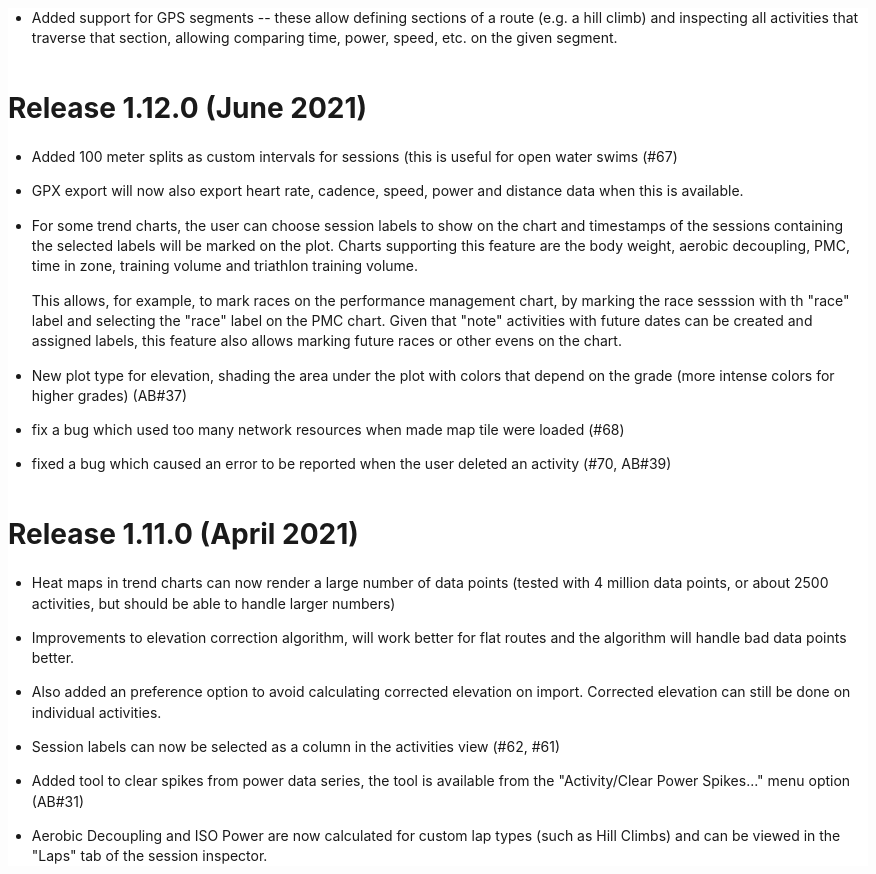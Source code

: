 * Added support for GPS segments -- these allow defining sections of a route
  (e.g. a hill climb) and inspecting all activities that traverse that
  section, allowing comparing time, power, speed, etc. on the given segment.

# Release 1.12.0 (June 2021)

* Added 100 meter splits as custom intervals for sessions (this is useful for
  open water swims (#67)

* GPX export will now also export heart rate, cadence, speed, power and
  distance data when this is available.

* For some trend charts, the user can choose session labels to show on the
  chart and timestamps of the sessions containing the selected labels will be
  marked on the plot.  Charts supporting this feature are the body weight,
  aerobic decoupling, PMC, time in zone, training volume and triathlon
  training volume.

  This allows, for example, to mark races on the performance management chart,
  by marking the race sesssion with th "race" label and selecting the "race"
  label on the PMC chart.  Given that "note" activities with future dates can
  be created and assigned labels, this feature also allows marking future
  races or other evens on the chart.

* New plot type for elevation, shading the area under the plot with colors
  that depend on the grade (more intense colors for higher grades) (AB#37)

* fix a bug which used too many network resources when made map tile were
  loaded (#68)

* fixed a bug which caused an error to be reported when the user deleted an
  activity (#70, AB#39)


# Release 1.11.0 (April 2021)

* Heat maps in trend charts can now render a large number of data points
  (tested with 4 million data points, or about 2500 activities, but should be
  able to handle larger numbers)

* Improvements to elevation correction algorithm, will work better for flat
  routes and the algorithm will handle bad data points better.

* Also added an preference option to avoid calculating corrected elevation on
  import.  Corrected elevation can still be done on individual activities.

* Session labels can now be selected as a column in the activities view (#62,
  #61)

* Added tool to clear spikes from power data series, the tool is available
  from the "Activity/Clear Power Spikes..." menu option (AB#31)

* Aerobic Decoupling and ISO Power are now calculated for custom lap types
  (such as Hill Climbs) and can be viewed in the "Laps" tab of the session
  inspector.
